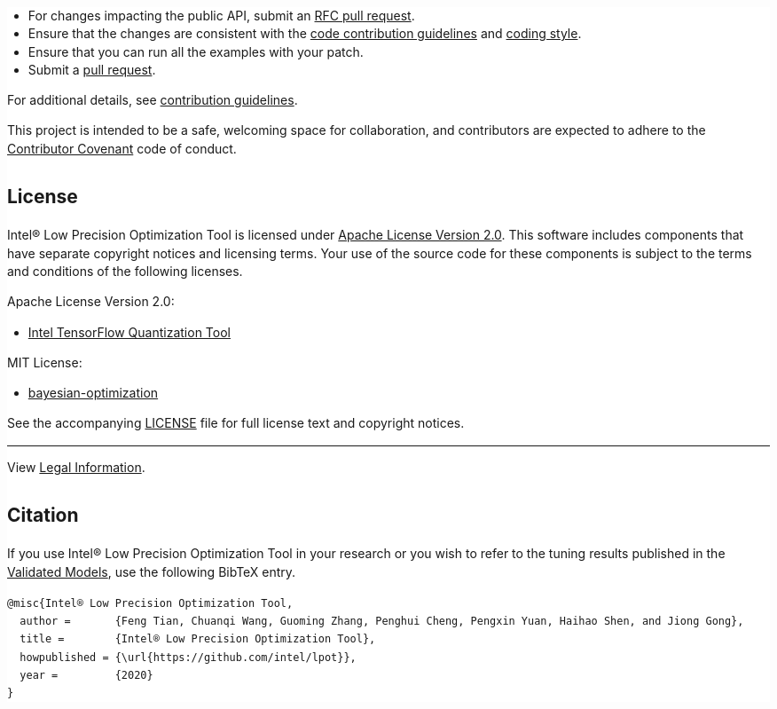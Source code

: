 * For changes impacting the public API, submit an [RFC pull request](CONTRIBUTING.md#RFC_pull_requests).
* Ensure that the changes are consistent with the [code contribution guidelines](CONTRIBUTING.md#code_contribution_guidelines) and [coding style](CONTRIBUTING.md#coding_style).
* Ensure that you can run all the examples with your patch.
* Submit a [pull request](https://github.com/intel/lpot/pulls).

For additional details, see [contribution guidelines](CONTRIBUTING.md).

This project is intended to be a safe, welcoming space for collaboration, and contributors are expected to adhere to the [Contributor Covenant](CODE_OF_CONDUCT.md) code of conduct.

## License

Intel® Low Precision Optimization Tool is licensed under [Apache License Version 2.0](http://www.apache.org/licenses/LICENSE-2.0). This software includes components that have separate copyright notices and licensing terms. Your use of the source code for these components is subject to the terms and conditions of the following licenses.

Apache License Version 2.0:
* [Intel TensorFlow Quantization Tool](https://github.com/IntelAI/tools)

MIT License:
* [bayesian-optimization](https://github.com/fmfn/BayesianOptimization)

See the accompanying [LICENSE](LICENSE) file for full license text and copyright notices.

--------

View [Legal Information](legal_information.md).

## Citation

If you use Intel® Low Precision Optimization Tool in your research or you wish to refer to the tuning results published in the [Validated Models](#validated-models), use the following BibTeX entry.

```
@misc{Intel® Low Precision Optimization Tool,
  author =       {Feng Tian, Chuanqi Wang, Guoming Zhang, Penghui Cheng, Pengxin Yuan, Haihao Shen, and Jiong Gong},
  title =        {Intel® Low Precision Optimization Tool},
  howpublished = {\url{https://github.com/intel/lpot}},
  year =         {2020}
}
```